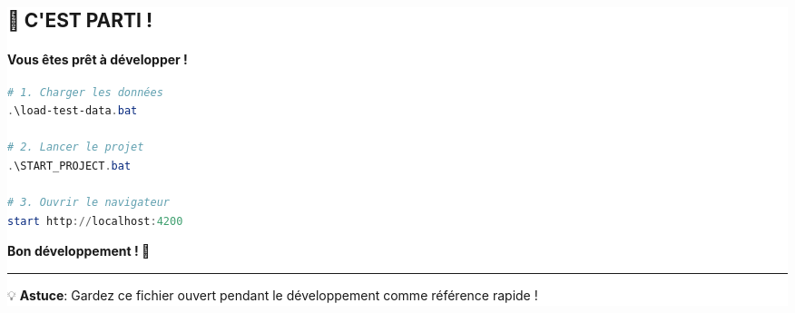 
## 🎉 C'EST PARTI !

**Vous êtes prêt à développer !**

```powershell
# 1. Charger les données
.\load-test-data.bat

# 2. Lancer le projet
.\START_PROJECT.bat

# 3. Ouvrir le navigateur
start http://localhost:4200
```

**Bon développement ! 🚀**

---

💡 **Astuce**: Gardez ce fichier ouvert pendant le développement comme référence rapide !
